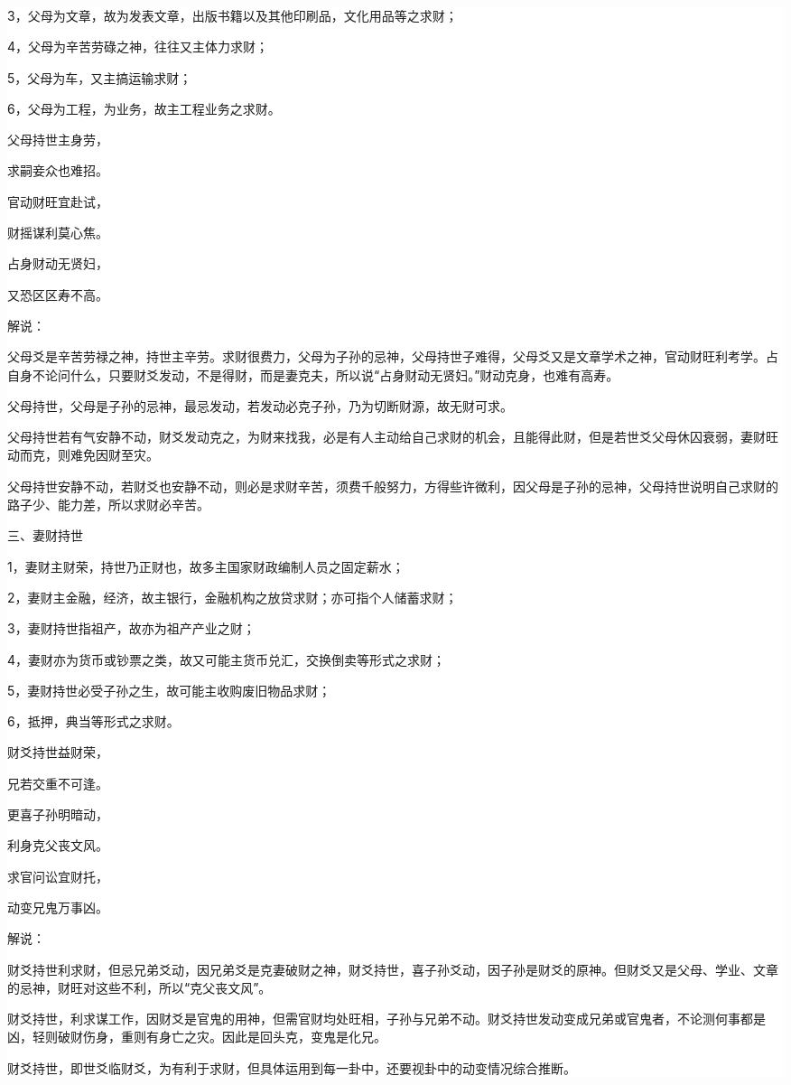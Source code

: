 3，父母为文章，故为发表文章，出版书籍以及其他印刷品，文化用品等之求财；

4，父母为辛苦劳碌之神，往往又主体力求财；

5，父母为车，又主搞运输求财；

6，父母为工程，为业务，故主工程业务之求财。

父母持世主身劳，

求嗣妾众也难招。

官动财旺宜赴试，

财摇谋利莫心焦。

占身财动无贤妇，

又恐区区寿不高。

解说：

父母爻是辛苦劳禄之神，持世主辛劳。求财很费力，父母为子孙的忌神，父母持世子难得，父母爻又是文章学术之神，官动财旺利考学。占自身不论问什么，只要财爻发动，不是得财，而是妻克夫，所以说“占身财动无贤妇。”财动克身，也难有高寿。

父母持世，父母是子孙的忌神，最忌发动，若发动必克子孙，乃为切断财源，故无财可求。

父母持世若有气安静不动，财爻发动克之，为财来找我，必是有人主动给自己求财的机会，且能得此财，但是若世爻父母休囚衰弱，妻财旺动而克，则难免因财至灾。

父母持世安静不动，若财爻也安静不动，则必是求财辛苦，须费千般努力，方得些许微利，因父母是子孙的忌神，父母持世说明自己求财的路子少、能力差，所以求财必辛苦。

三、妻财持世

1，妻财主财荣，持世乃正财也，故多主国家财政编制人员之固定薪水；

2，妻财主金融，经济，故主银行，金融机构之放贷求财；亦可指个人储蓄求财；

3，妻财持世指祖产，故亦为祖产产业之财；

4，妻财亦为货币或钞票之类，故又可能主货币兑汇，交换倒卖等形式之求财；

5，妻财持世必受子孙之生，故可能主收购废旧物品求财；

6，抵押，典当等形式之求财。

财爻持世益财荣，

兄若交重不可逢。

更喜子孙明暗动，

利身克父丧文风。

求官问讼宜财托，

动变兄鬼万事凶。

解说：

财爻持世利求财，但忌兄弟爻动，因兄弟爻是克妻破财之神，财爻持世，喜子孙爻动，因子孙是财爻的原神。但财爻又是父母、学业、文章的忌神，财旺对这些不利，所以“克父丧文风”。

财爻持世，利求谋工作，因财爻是官鬼的用神，但需官财均处旺相，子孙与兄弟不动。财爻持世发动变成兄弟或官鬼者，不论测何事都是凶，轻则破财伤身，重则有身亡之灾。因此是回头克，变鬼是化兄。

财爻持世，即世爻临财爻，为有利于求财，但具体运用到每一卦中，还要视卦中的动变情况综合推断。
